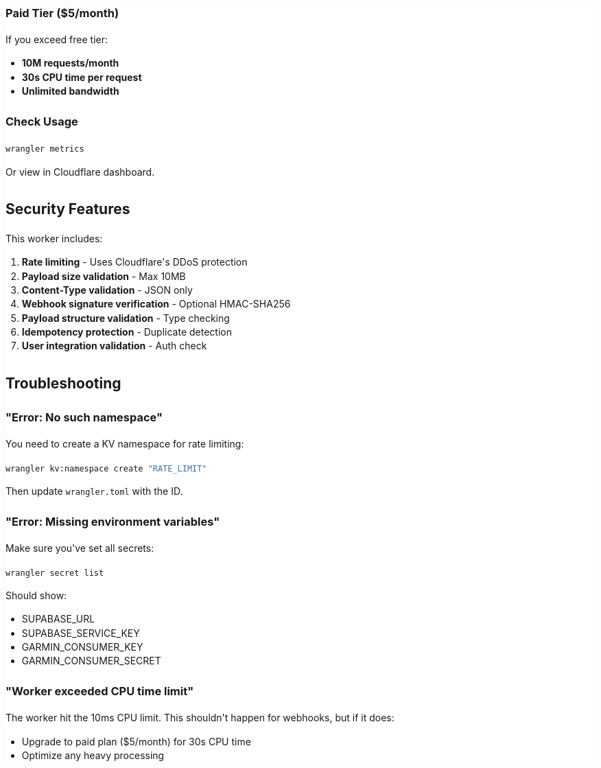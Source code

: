 ### Paid Tier ($5/month)

If you exceed free tier:
- **10M requests/month**
- **30s CPU time per request**
- **Unlimited bandwidth**

### Check Usage

```bash
wrangler metrics
```

Or view in Cloudflare dashboard.

## Security Features

This worker includes:

1. **Rate limiting** - Uses Cloudflare's DDoS protection
2. **Payload size validation** - Max 10MB
3. **Content-Type validation** - JSON only
4. **Webhook signature verification** - Optional HMAC-SHA256
5. **Payload structure validation** - Type checking
6. **Idempotency protection** - Duplicate detection
7. **User integration validation** - Auth check

## Troubleshooting

### "Error: No such namespace"

You need to create a KV namespace for rate limiting:
```bash
wrangler kv:namespace create "RATE_LIMIT"
```

Then update `wrangler.toml` with the ID.

### "Error: Missing environment variables"

Make sure you've set all secrets:
```bash
wrangler secret list
```

Should show:
- SUPABASE_URL
- SUPABASE_SERVICE_KEY
- GARMIN_CONSUMER_KEY
- GARMIN_CONSUMER_SECRET

### "Worker exceeded CPU time limit"

The worker hit the 10ms CPU limit. This shouldn't happen for webhooks, but if it does:
- Upgrade to paid plan ($5/month) for 30s CPU time
- Optimize any heavy processing
